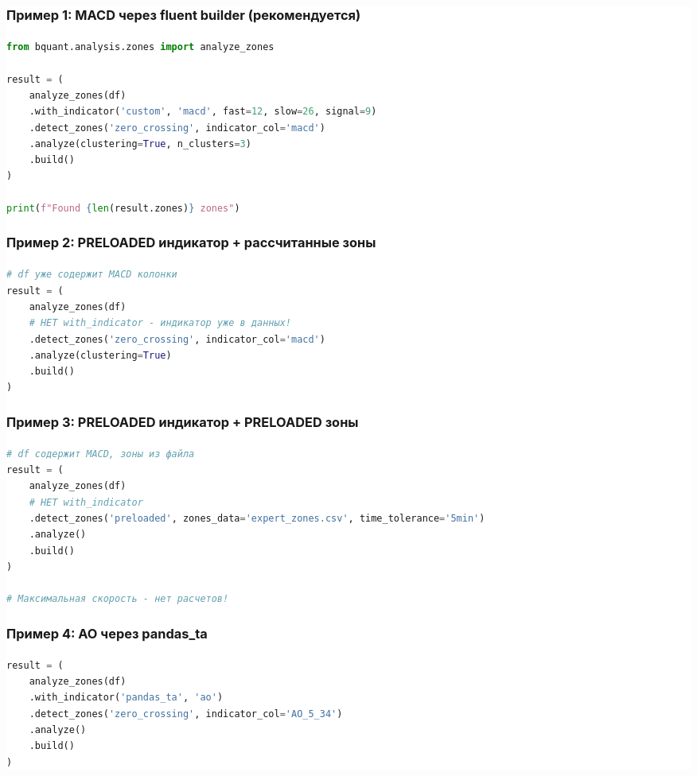 ### Пример 1: MACD через fluent builder (рекомендуется)

```python
from bquant.analysis.zones import analyze_zones

result = (
    analyze_zones(df)
    .with_indicator('custom', 'macd', fast=12, slow=26, signal=9)
    .detect_zones('zero_crossing', indicator_col='macd')
    .analyze(clustering=True, n_clusters=3)
    .build()
)

print(f"Found {len(result.zones)} zones")
```

### Пример 2: PRELOADED индикатор + рассчитанные зоны

```python
# df уже содержит MACD колонки
result = (
    analyze_zones(df)
    # НЕТ with_indicator - индикатор уже в данных!
    .detect_zones('zero_crossing', indicator_col='macd')
    .analyze(clustering=True)
    .build()
)
```

### Пример 3: PRELOADED индикатор + PRELOADED зоны

```python
# df содержит MACD, зоны из файла
result = (
    analyze_zones(df)
    # НЕТ with_indicator
    .detect_zones('preloaded', zones_data='expert_zones.csv', time_tolerance='5min')
    .analyze()
    .build()
)

# Максимальная скорость - нет расчетов!
```

### Пример 4: AO через pandas_ta

```python
result = (
    analyze_zones(df)
    .with_indicator('pandas_ta', 'ao')
    .detect_zones('zero_crossing', indicator_col='AO_5_34')
    .analyze()
    .build()
)
```
